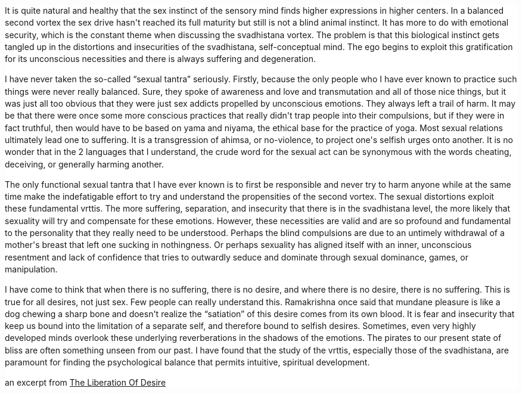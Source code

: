 It is quite natural and healthy that the sex instinct of the sensory mind finds higher expressions in higher centers.  In a balanced second vortex the sex drive hasn't reached its full maturity but still is not a blind animal instinct.  It has more to do with emotional security, which is the constant theme when discussing the svadhistana vortex.  The problem is that this biological instinct gets tangled up in the distortions and insecurities of the svadhistana, self-conceptual mind. The ego begins to exploit this gratification for its unconscious necessities and there is always suffering and degeneration.  
      
I have never taken the so-called “sexual tantra” seriously.  Firstly, because the only people who I have ever known to practice such things were never really balanced.  Sure, they spoke of awareness and love and transmutation and all of those nice things, but it was just all too obvious that they were just sex addicts propelled by unconscious emotions.  They always left a trail of harm.  It may be that there were once some more conscious practices that really didn't trap people into their compulsions, but if they were in fact truthful, then would have to be based on yama and niyama, the ethical base for the practice of yoga.  Most sexual relations ultimately lead one to suffering.  It is a transgression of ahimsa, or no-violence, to project one's selfish urges onto another.  It is no wonder that in the 2 languages that I understand, the crude word for the sexual act can be  synonymous with the words cheating, deceiving, or generally harming another.  
  
The only functional sexual tantra that I have ever known is to first be responsible and never try to harm anyone while at the same time make the indefatigable effort to try and understand the propensities of the second vortex.  The sexual distortions exploit these fundamental vrttis.  The more suffering, separation, and insecurity that there is in the svadhistana level, the more likely that sexuality will try and compensate for these emotions.    However, these necessities are valid and are so profound and fundamental to the personality that they really need to be understood.  Perhaps the blind compulsions are due to an untimely withdrawal of a mother's breast that left one sucking in nothingness.  Or perhaps sexuality has aligned itself with an inner, unconscious resentment and lack of confidence that tries to outwardly seduce and dominate through sexual dominance, games, or manipulation.  
  
I have come to think that when there is no suffering, there is no desire, and where there is no desire, there is no suffering.  This is true for all desires, not just sex.  Few people can really understand this.  Ramakrishna once said that mundane pleasure is like a dog chewing a sharp bone and doesn't realize the “satiation” of this desire comes from its own blood.  It is fear and insecurity that keep us bound into the limitation of a separate self, and therefore bound to selfish desires.  Sometimes, even very highly developed minds overlook these underlying reverberations in the shadows of the emotions.  The pirates to our present state of bliss are often something unseen from our past.  I have found that the study of the vrttis, especially those of the svadhistana, are paramount for finding the psychological balance that permits intuitive, spiritual development.  
  
  
an excerpt from [The Liberation Of Desire](https://williamenck.github.io/the-liberation-of-desire)  

  

